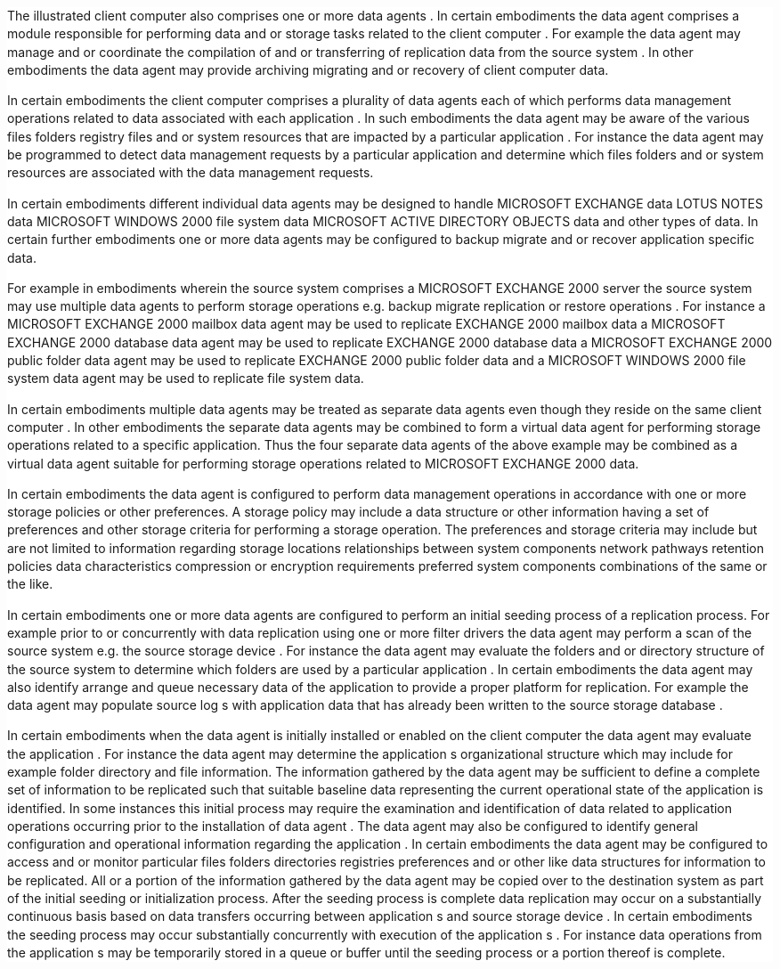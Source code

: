 The illustrated client computer also comprises one or more data agents . In certain embodiments the data agent comprises a module responsible for performing data and or storage tasks related to the client computer . For example the data agent may manage and or coordinate the compilation of and or transferring of replication data from the source system . In other embodiments the data agent may provide archiving migrating and or recovery of client computer data.

In certain embodiments the client computer comprises a plurality of data agents each of which performs data management operations related to data associated with each application . In such embodiments the data agent may be aware of the various files folders registry files and or system resources that are impacted by a particular application . For instance the data agent may be programmed to detect data management requests by a particular application and determine which files folders and or system resources are associated with the data management requests.

In certain embodiments different individual data agents may be designed to handle MICROSOFT EXCHANGE data LOTUS NOTES data MICROSOFT WINDOWS 2000 file system data MICROSOFT ACTIVE DIRECTORY OBJECTS data and other types of data. In certain further embodiments one or more data agents may be configured to backup migrate and or recover application specific data.

For example in embodiments wherein the source system comprises a MICROSOFT EXCHANGE 2000 server the source system may use multiple data agents to perform storage operations e.g. backup migrate replication or restore operations . For instance a MICROSOFT EXCHANGE 2000 mailbox data agent may be used to replicate EXCHANGE 2000 mailbox data a MICROSOFT EXCHANGE 2000 database data agent may be used to replicate EXCHANGE 2000 database data a MICROSOFT EXCHANGE 2000 public folder data agent may be used to replicate EXCHANGE 2000 public folder data and a MICROSOFT WINDOWS 2000 file system data agent may be used to replicate file system data.

In certain embodiments multiple data agents may be treated as separate data agents even though they reside on the same client computer . In other embodiments the separate data agents may be combined to form a virtual data agent for performing storage operations related to a specific application. Thus the four separate data agents of the above example may be combined as a virtual data agent suitable for performing storage operations related to MICROSOFT EXCHANGE 2000 data.

In certain embodiments the data agent is configured to perform data management operations in accordance with one or more storage policies or other preferences. A storage policy may include a data structure or other information having a set of preferences and other storage criteria for performing a storage operation. The preferences and storage criteria may include but are not limited to information regarding storage locations relationships between system components network pathways retention policies data characteristics compression or encryption requirements preferred system components combinations of the same or the like.

In certain embodiments one or more data agents are configured to perform an initial seeding process of a replication process. For example prior to or concurrently with data replication using one or more filter drivers the data agent may perform a scan of the source system e.g. the source storage device . For instance the data agent may evaluate the folders and or directory structure of the source system to determine which folders are used by a particular application . In certain embodiments the data agent may also identify arrange and queue necessary data of the application to provide a proper platform for replication. For example the data agent may populate source log s with application data that has already been written to the source storage database .

In certain embodiments when the data agent is initially installed or enabled on the client computer the data agent may evaluate the application . For instance the data agent may determine the application s organizational structure which may include for example folder directory and file information. The information gathered by the data agent may be sufficient to define a complete set of information to be replicated such that suitable baseline data representing the current operational state of the application is identified. In some instances this initial process may require the examination and identification of data related to application operations occurring prior to the installation of data agent . The data agent may also be configured to identify general configuration and operational information regarding the application . In certain embodiments the data agent may be configured to access and or monitor particular files folders directories registries preferences and or other like data structures for information to be replicated. All or a portion of the information gathered by the data agent may be copied over to the destination system as part of the initial seeding or initialization process. After the seeding process is complete data replication may occur on a substantially continuous basis based on data transfers occurring between application s and source storage device . In certain embodiments the seeding process may occur substantially concurrently with execution of the application s . For instance data operations from the application s may be temporarily stored in a queue or buffer until the seeding process or a portion thereof is complete.
